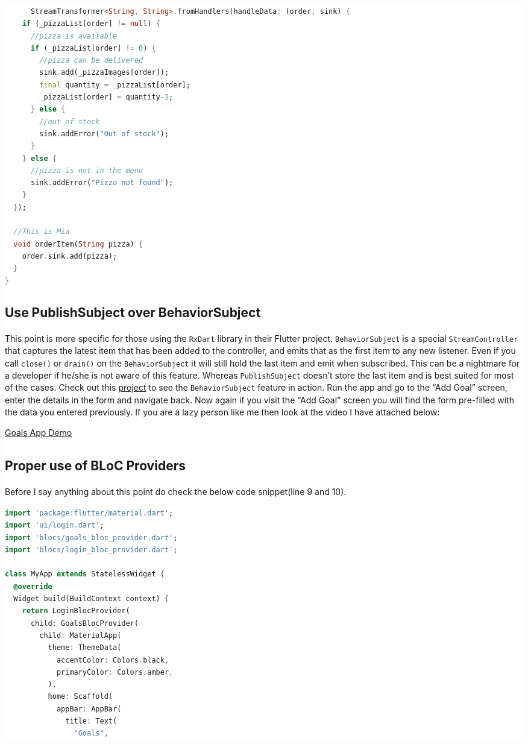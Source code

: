 ```dart
      StreamTransformer<String, String>.fromHandlers(handleData: (order, sink) {
    if (_pizzaList[order] != null) {
      //pizza is available
      if (_pizzaList[order] != 0) {
        //pizza can be delivered
        sink.add(_pizzaImages[order]);
        final quantity = _pizzaList[order];
        _pizzaList[order] = quantity-1;
      } else {
        //out of stock
        sink.addError("Out of stock");
      }
    } else {
      //pizza is not in the menu
      sink.addError("Pizza not found");
    }
  });

  //This is Mia
  void orderItem(String pizza) {
    order.sink.add(pizza);
  }
}
```

## Use PublishSubject over BehaviorSubject

This point is more specific for those using the `RxDart` library in their Flutter project. `BehaviorSubject` is a special `StreamController` that captures the latest item that has been added to the controller, and emits that as the first item to any new listener. Even if you call `close()` or `drain()` on the `BehaviorSubject` it will still hold the last item and emit when subscribed. This can be a nightmare for a developer if he/she is not aware of this feature. Whereas `PublishSubject` doesn’t store the last item and is best suited for most of the cases. Check out this [project](https://github.com/SAGARSURI/Goals) to see the `BehaviorSubject` feature in action. Run the app and go to the “Add Goal” screen, enter the details in the form and navigate back. Now again if you visit the “Add Goal” screen you will find the form pre-filled with the data you entered previously. If you are a lazy person like me then look at the video I have attached below:

[Goals App Demo](https://youtu.be/N7-C3o_O1jE)

## Proper use of BLoC Providers

Before I say anything about this point do check the below code snippet(line 9 and 10).

```dart
import 'package:flutter/material.dart';
import 'ui/login.dart';
import 'blocs/goals_bloc_provider.dart';
import 'blocs/login_bloc_provider.dart';

class MyApp extends StatelessWidget {
  @override
  Widget build(BuildContext context) {
    return LoginBlocProvider(
      child: GoalsBlocProvider(
        child: MaterialApp(
          theme: ThemeData(
            accentColor: Colors.black,
            primaryColor: Colors.amber,
          ),
          home: Scaffold(
            appBar: AppBar(
              title: Text(
                "Goals",
```